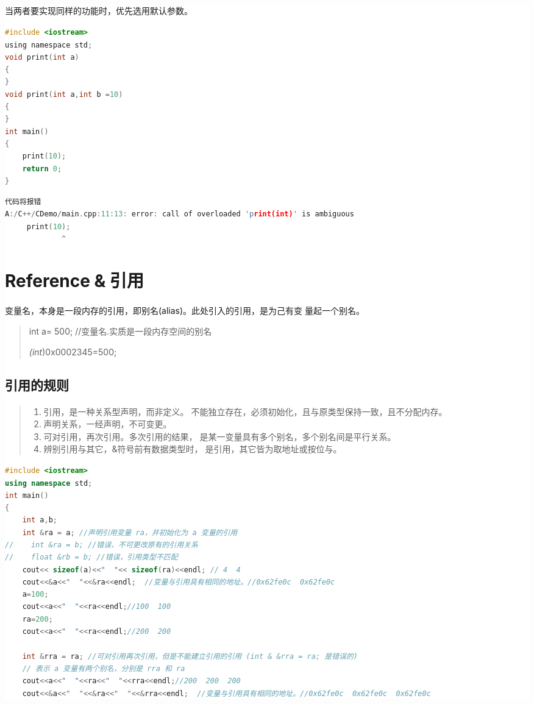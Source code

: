 当两者要实现同样的功能时，优先选用默认参数。

```c
#include <iostream>
using namespace std;
void print(int a)
{
}
void print(int a,int b =10)
{
}
int main()
{
    print(10);
    return 0;
}
```
```c
代码将报错
A:/C++/CDemo/main.cpp:11:13: error: call of overloaded 'print(int)' is ambiguous
     print(10);
             ^

```
# Reference & 引用
变量名，本身是一段内存的引用，即别名(alias)。此处引入的引用，是为己有变
量起一个别名。

> int a= 500; //变量名.实质是一段内存空间的别名
> 
> *(int*)0x0002345=500;
> 

## 引用的规则
> 1. 引用，是一种关系型声明，而非定义。
>不能独立存在，必须初始化，且与原类型保持一致，且不分配内存。
> 2. 声明关系，一经声明，不可变更。
> 3. 可对引用，再次引用。多次引用的结果，
>是某一变量具有多个别名，多个别名间是平行关系。
> 4. 辨别引用与其它，&符号前有数据类型时，
> 是引用，其它皆为取地址或按位与。

```c++
#include <iostream>
using namespace std;
int main()
{
    int a,b;
    int &ra = a; //声明引用变量 ra，并初始化为 a 变量的引用
//    int &ra = b; //错误，不可更改原有的引用关系
//    float &rb = b; //错误，引用类型不匹配
    cout<< sizeof(a)<<"  "<< sizeof(ra)<<endl; // 4  4
    cout<<&a<<"  "<<&ra<<endl;  //变量与引用具有相同的地址。//0x62fe0c  0x62fe0c
    a=100;
    cout<<a<<"  "<<ra<<endl;//100  100
    ra=200;
    cout<<a<<"  "<<ra<<endl;//200  200

    int &rra = ra; //可对引用再次引用，但是不能建立引用的引用 (int & &rra = ra; 是错误的)
    // 表示 a 变量有两个别名，分别是 rra 和 ra
    cout<<a<<"  "<<ra<<"  "<<rra<<endl;//200  200  200
    cout<<&a<<"  "<<&ra<<"  "<<&rra<<endl;  //变量与引用具有相同的地址。//0x62fe0c  0x62fe0c  0x62fe0c


```